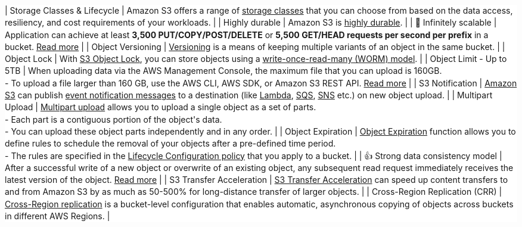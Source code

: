 | Storage Classes & Lifecycle        | Amazon S3 offers a range of [storage classes](S3StorageClassesAndLifecycle.md) that you can choose from based on the data access, resiliency, and cost requirements of your workloads.                                                                                                                                                                                                                                                                          |
| Highly durable                     | Amazon S3 is [highly durable](../../../3_Databases/1_ACID-Transactions/Durability.md).                                                                                                                                                                                                                                                                                                                                                                    |
| :rocket: Infinitely scalable       | Application can achieve at least **3,500 PUT/COPY/POST/DELETE** or **5,500 GET/HEAD requests per second per prefix** in a bucket. [Read more](https://docs.aws.amazon.com/AmazonS3/latest/userguide/optimizing-performance.html)                                                                                                                                                                                                                                |
| Object Versioning                  | [Versioning](Versioning.md) is a means of keeping multiple variants of an object in the same bucket.                                                                                                                                                                                                                                                                                                                                                            |
| Object Lock                        | With [S3 Object Lock](ObjectLock.md), you can store objects using a [write-once-read-many (WORM) model](../../../3_Databases/5_Database-Internals/AppendOnlyProperty.md).                                                                                                                                                                                                                                                                                 |
| Object Limit - Up to 5TB           | When uploading data via the AWS Management Console, the maximum file that you can upload is 160GB. <br/>- To upload a file larger than 160 GB, use the AWS CLI, AWS SDK, or Amazon S3 REST API. [Read more](https://aws.amazon.com/blogs/aws/amazon-s3-object-size-limit/)                                                                                                                                                                                      |
| S3 Notification                    | [Amazon S3]() can publish [event notification messages](S3Notification.md) to a destination (like [Lambda](../../2_ComputeServices/AWSLambda), [SQS](../../4_MessageBrokerServices/AmazonSQS/Readme.md), [SNS](../../4_MessageBrokerServices/AmazonSNS.md) etc.) on new object upload.                                                                                                                                                                          |
| Multipart Upload                   | [Multipart upload](https://docs.aws.amazon.com/AmazonS3/latest/userguide/mpuoverview.html) allows you to upload a single object as a set of parts. <br/>- Each part is a contiguous portion of the object's data. <br/>- You can upload these object parts independently and in any order.                                                                                                                                                                      |
| Object Expiration                  | [Object Expiration](https://aws.amazon.com/blogs/aws/amazon-s3-object-expiration/) function allows you to define rules to schedule the removal of your objects after a pre-defined time period.<br/>- The rules are specified in the [Lifecycle Configuration policy](S3StorageClassesAndLifecycle.md) that you apply to a bucket.                                                                                                                              |
| :+1: Strong data consistency model | After a successful write of a new object or overwrite of an existing object, any subsequent read request immediately receives the latest version of the object. [Read more](https://aws.amazon.com/s3/consistency/)                                                                                                                                                                                                                                             |
| S3 Transfer Acceleration           | [S3 Transfer Acceleration](../../16_NetworkingAndContentDelivery/1_EdgeNetworking/S3TransferAcceleration.md) can speed up content transfers to and from Amazon S3 by as much as 50-500% for long-distance transfer of larger objects.                                                                                                                                                                                                                            |
| Cross-Region Replication (CRR)     | [Cross-Region replication](https://docs.aws.amazon.com/AmazonS3/latest/userguide/replication-config-for-kms-objects.html) is a bucket-level configuration that enables automatic, asynchronous copying of objects across buckets in different AWS Regions.                                                                                                                                                                                                      |